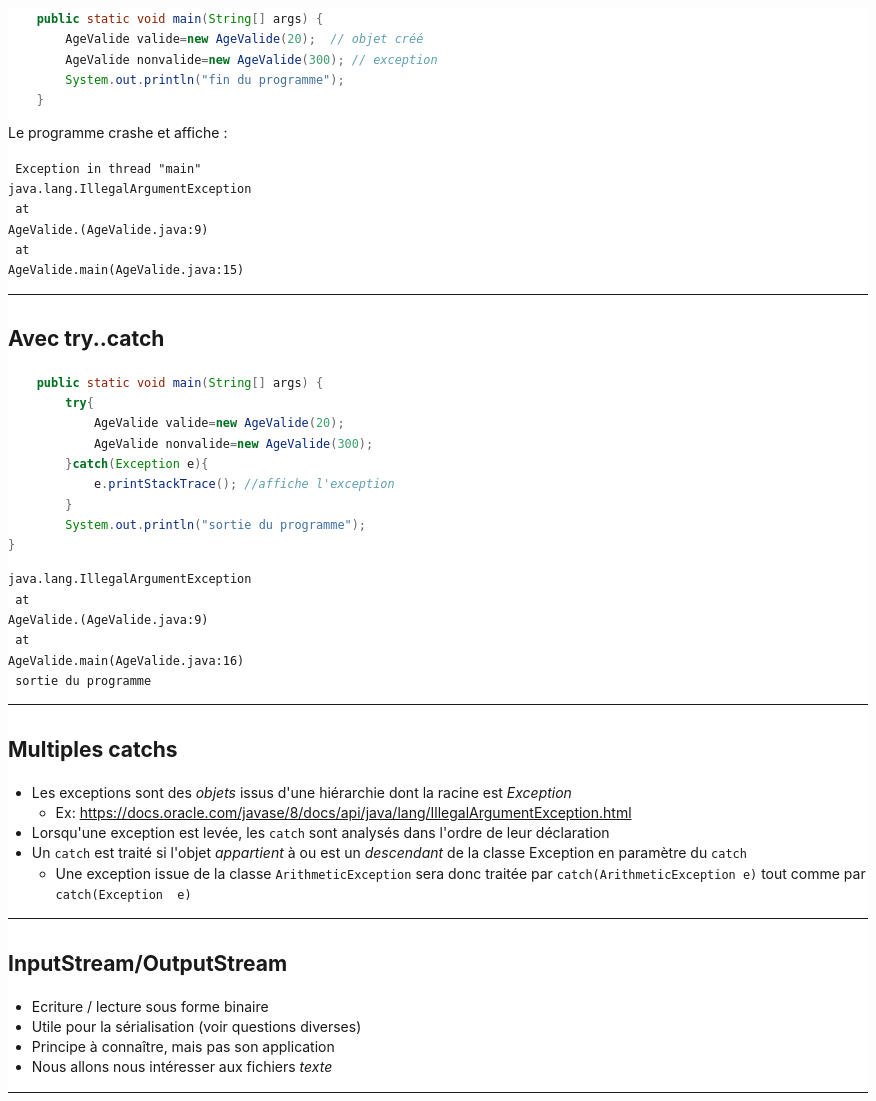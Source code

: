 
```java
	public static void main(String[] args) {
		AgeValide valide=new AgeValide(20);  // objet créé
		AgeValide nonvalide=new AgeValide(300); // exception
		System.out.println("fin du programme");
    }
```
Le programme crashe et affiche :

<code>  Exception in thread "main" java.lang.IllegalArgumentException<br>
	    at AgeValide.<init>(AgeValide.java:9)<br>
	    at AgeValide.main(AgeValide.java:15)
</code>

---

## Avec try..catch 


```java
	public static void main(String[] args) {
		try{
			AgeValide valide=new AgeValide(20);
			AgeValide nonvalide=new AgeValide(300);
		}catch(Exception e){
			e.printStackTrace(); //affiche l'exception
		}
		System.out.println("sortie du programme");
}
```
<code>java.lang.IllegalArgumentException<br>
	at AgeValide.<init>(AgeValide.java:9)<br>
	at AgeValide.main(AgeValide.java:16)<br>
sortie du programme</code>

---

## Multiples catchs

- Les exceptions sont des *objets* issus d'une hiérarchie dont la racine est *Exception*
    - Ex: https://docs.oracle.com/javase/8/docs/api/java/lang/IllegalArgumentException.html
- Lorsqu'une exception est levée, les `catch` sont analysés dans l'ordre de leur déclaration
- Un `catch` est traité si l'objet *appartient* à ou est un *descendant* de la classe Exception en paramètre du `catch`
    - Une exception issue de la classe `ArithmeticException` sera donc traitée par `catch(ArithmeticException e)` tout comme par `catch(Exception  e)`

---

## InputStream/OutputStream
 
 - Ecriture / lecture sous forme binaire
 - Utile pour la sérialisation (voir questions diverses)
 - Principe à connaître, mais pas son application
 - Nous allons nous intéresser aux fichiers *texte*

---